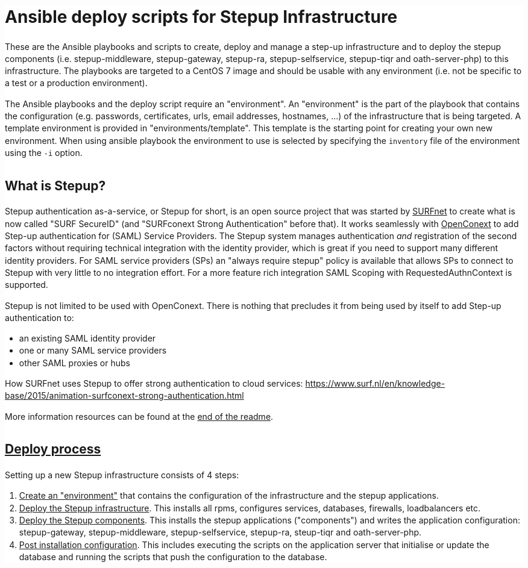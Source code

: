 Ansible deploy scripts for Stepup Infrastructure
================================================

These are the Ansible playbooks and scripts to create, deploy and manage a step-up infrastructure and to deploy the stepup components (i.e. stepup-middleware, stepup-gateway, stepup-ra, stepup-selfservice, stepup-tiqr and oath-server-php) to this infrastructure. The playbooks are targeted to a CentOS 7 image and should be usable with any environment (i.e. not be specific to a test or a production environment).

The Ansible playbooks and the deploy script require an "environment". An "environment" is the part of the playbook that contains the configuration (e.g. passwords, certificates, urls, email addresses, hostnames, ...) of the infrastructure that is being targeted. A template environment is provided in "environments/template". This template is the starting point for creating your own new environment. When using ansible playbook the environment to use is selected by specifying the ``inventory`` file of the environment using the ``-i`` option.


What is Stepup?
---------------

Stepup authentication as-a-service, or Stepup for short, is an open source project that was started by [SURFnet](http://surfnet.nl) to create what is now called "SURF SecureID" (and "SURFconext Strong Authentication" before that). It works seamlessly with [OpenConext](http://openconext.org) to add Step-up authentication for (SAML) Service Providers. The Stepup system manages authentication _and_ registration of the second factors without requiring technical integration with the identity provider, which is great if you need to support many different identity providers. For SAML service providers (SPs) an "always require stepup" policy is available that allows SPs to connect to Stepup with very little to no integration effort. For a more feature rich integration SAML Scoping with RequestedAuthnContext is supported.

Stepup is not limited to be used with OpenConext. There is nothing that precludes it from being used by itself to add Step-up authentication to:

- an existing SAML identity provider
- one or many SAML service providers
- other SAML proxies or hubs

How SURFnet uses Stepup to offer strong authentication to cloud services: https://www.surf.nl/en/knowledge-base/2015/animation-surfconext-strong-authentication.html

More information resources can be found at the [end of the readme](#moreinfo). 

[Deploy process](id:deploy)
---------------------------

Setting up a new Stepup infrastructure consists of 4 steps:

1. [Create an "environment"](#create-environment) that contains the configuration of the infrastructure and the stepup applications.
2. [Deploy the Stepup infrastructure](#site). This installs all rpms, configures services, databases, firewalls, loadbalancers etc. 
3. [Deploy the Stepup components](#deploy). This installs the stepup applications ("components") and writes the application configuration: stepup-gateway, stepup-middleware, stepup-selfservice, stepup-ra, steup-tiqr and oath-server-php. 
4. [Post installation configuration](#postinstall). This includes executing the scripts on the application server that initialise or update the database and running the scripts that push the configuration to the database.  
